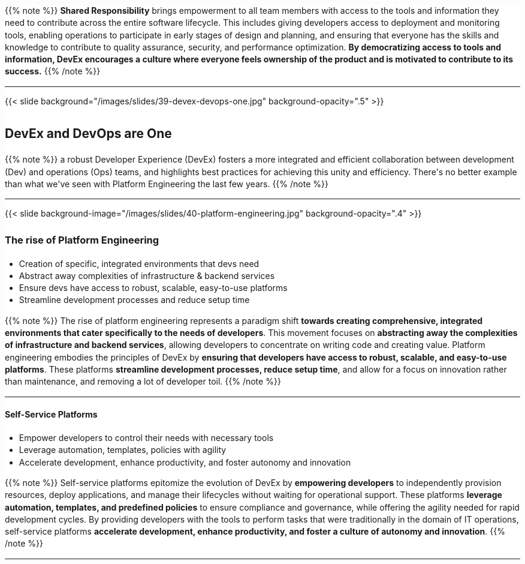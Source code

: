 {{% note %}}
**Shared Responsibility** brings empowerment to all team members with access to the tools and information they need to contribute across the entire software lifecycle. This includes giving developers access to deployment and monitoring tools, enabling operations to participate in early stages of design and planning, and ensuring that everyone has the skills and knowledge to contribute to quality assurance, security, and performance optimization. **By democratizing access to tools and information, DevEx encourages a culture where everyone feels ownership of the product and is motivated to contribute to its success.**
{{% /note %}}

---

{{< slide background="/images/slides/39-devex-devops-one.jpg" background-opacity=".5" >}}

## DevEx and DevOps are One


{{% note %}}
a robust Developer Experience (DevEx) fosters a more integrated and efficient collaboration between development (Dev) and operations (Ops) teams, and highlights best practices for achieving this unity and efficiency. There's no better example than what we've seen with Platform Engineering the last few years.
{{% /note %}}

---

{{< slide background-image="/images/slides/40-platform-engineering.jpg" background-opacity=".4" >}}

### The rise of Platform Engineering

- Creation of specific, integrated environments that devs need
- Abstract away complexities of infrastructure & backend services
- Ensure devs have access to robust, scalable, easy-to-use platforms
- Streamline development processes and reduce setup time

{{% note %}}
The rise of platform engineering represents a paradigm shift **towards creating comprehensive, integrated environments that cater specifically to the needs of developers**. This movement focuses on **abstracting away the complexities of infrastructure and backend services**, allowing developers to concentrate on writing code and creating value. Platform engineering embodies the principles of DevEx by **ensuring that developers have access to robust, scalable, and easy-to-use platforms**. These platforms **streamline development processes, reduce setup time**, and allow for a focus on innovation rather than maintenance, and removing a lot of developer toil.
{{% /note %}}

---

#### Self-Service Platforms

- Empower developers to control their needs with necessary tools
- Leverage automation, templates, policies with agility
- Accelerate development, enhance productivity, and foster autonomy and innovation

{{% note %}}
Self-service platforms epitomize the evolution of DevEx by **empowering developers** to independently provision resources, deploy applications, and manage their lifecycles without waiting for operational support. These platforms **leverage automation, templates, and predefined policies** to ensure compliance and governance, while offering the agility needed for rapid development cycles. By providing developers with the tools to perform tasks that were traditionally in the domain of IT operations, self-service platforms **accelerate development, enhance productivity, and foster a culture of autonomy and innovation**.
{{% /note %}}

---